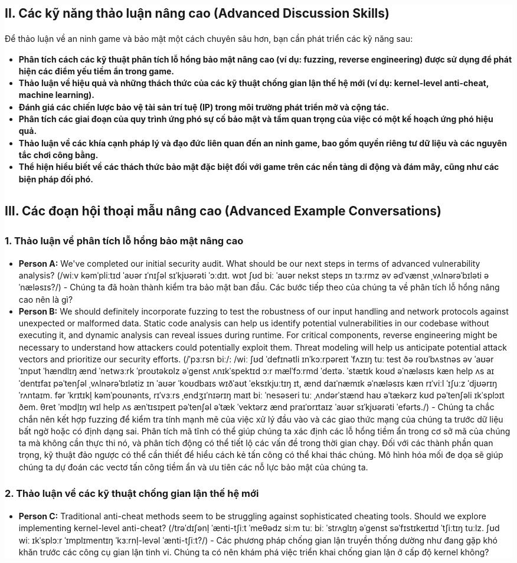 ## II. Các kỹ năng thảo luận nâng cao (Advanced Discussion Skills)

Để thảo luận về an ninh game và bảo mật một cách chuyên sâu hơn, bạn cần phát triển các kỹ năng sau:

* **Phân tích cách các kỹ thuật phân tích lỗ hổng bảo mật nâng cao (ví dụ: fuzzing, reverse engineering) được sử dụng để phát hiện các điểm yếu tiềm ẩn trong game.**
* **Thảo luận về hiệu quả và những thách thức của các kỹ thuật chống gian lận thế hệ mới (ví dụ: kernel-level anti-cheat, machine learning).**
* **Đánh giá các chiến lược bảo vệ tài sản trí tuệ (IP) trong môi trường phát triển mở và cộng tác.**
* **Phân tích các giai đoạn của quy trình ứng phó sự cố bảo mật và tầm quan trọng của việc có một kế hoạch ứng phó hiệu quả.**
* **Thảo luận về các khía cạnh pháp lý và đạo đức liên quan đến an ninh game, bao gồm quyền riêng tư dữ liệu và các nguyên tắc chơi công bằng.**
* **Thể hiện hiểu biết về các thách thức bảo mật đặc biệt đối với game trên các nền tảng di động và đám mây, cũng như các biện pháp đối phó.**

## III. Các đoạn hội thoại mẫu nâng cao (Advanced Example Conversations)

### 1. Thảo luận về phân tích lỗ hổng bảo mật nâng cao

* **Person A:** We've completed our initial security audit. What should be our next steps in terms of advanced vulnerability analysis? (/wiːv kəmˈpliːtɪd ˈaʊər ɪˈnɪʃəl sɪˈkjʊərəti ˈɔːdɪt. wɒt ʃʊd biː ˈaʊər nekst steps ɪn tɜːrmz əv ədˈvænst ˌvʌlnərəˈbɪləti əˈnæləsɪs?/) - Chúng ta đã hoàn thành kiểm tra bảo mật ban đầu. Các bước tiếp theo của chúng ta về phân tích lỗ hổng nâng cao nên là gì?
* **Person B:** We should definitely incorporate fuzzing to test the robustness of our input handling and network protocols against unexpected or malformed data. Static code analysis can help us identify potential vulnerabilities in our codebase without executing it, and dynamic analysis can reveal issues during runtime. For critical components, reverse engineering might be necessary to understand how attackers could potentially exploit them. Threat modeling will help us anticipate potential attack vectors and prioritize our security efforts. (/ˈpɜːrsn biː/: /wiː ʃʊd ˈdefɪnətli ɪnˈkɔːrpəreɪt ˈfʌzɪŋ tuː test ðə roʊˈbʌstnəs əv ˈaʊər ˈɪnpʊt ˈhændlɪŋ ænd ˈnetwɜːrk ˈproʊtəkɒlz əˈɡenst ʌnɪkˈspektɪd ɔːr mælˈfɔːrmd ˈdeɪtə. ˈstætɪk koʊd əˈnæləsɪs kæn help ʌs aɪˈdentɪfaɪ pəˈtenʃəl ˌvʌlnərəˈbɪlətiz ɪn ˈaʊər ˈkoʊdbaɪs wɪðˈaʊt ˈeksɪkjuːtɪŋ ɪt, ænd daɪˈnæmɪk əˈnæləsɪs kæn rɪˈviːl ˈɪʃuːz ˈdjʊərɪŋ ˈrʌntaɪm. fər ˈkrɪtɪkl̩ kəmˈpoʊnənts, rɪˈvɜːrs ˌendʒɪˈnɪərɪŋ maɪt biː ˈnesəseri tuː ˌʌndərˈstænd haʊ əˈtækərz kʊd pəˈtenʃəli ɪkˈsplɔɪt ðem. θret ˈmɒdl̩ɪŋ wɪl help ʌs ænˈtɪsɪpeɪt pəˈtenʃəl əˈtæk ˈvektərz ænd praɪˈɒrɪtaɪz ˈaʊər sɪˈkjʊərəti ˈefərts./) - Chúng ta chắc chắn nên kết hợp fuzzing để kiểm tra tính mạnh mẽ của việc xử lý đầu vào và các giao thức mạng của chúng ta trước dữ liệu bất ngờ hoặc có định dạng sai. Phân tích mã tĩnh có thể giúp chúng ta xác định các lỗ hổng tiềm ẩn trong cơ sở mã của chúng ta mà không cần thực thi nó, và phân tích động có thể tiết lộ các vấn đề trong thời gian chạy. Đối với các thành phần quan trọng, kỹ thuật đảo ngược có thể cần thiết để hiểu cách kẻ tấn công có thể khai thác chúng. Mô hình hóa mối đe dọa sẽ giúp chúng ta dự đoán các vectơ tấn công tiềm ẩn và ưu tiên các nỗ lực bảo mật của chúng ta.

### 2. Thảo luận về các kỹ thuật chống gian lận thế hệ mới

* **Person C:** Traditional anti-cheat methods seem to be struggling against sophisticated cheating tools. Should we explore implementing kernel-level anti-cheat? (/trəˈdɪʃənl̩ ˈænti-tʃiːt ˈmeθədz siːm tuː biː ˈstrʌɡlɪŋ əˈɡenst səˈfɪstɪkeɪtɪd ˈtʃiːtɪŋ tuːlz. ʃʊd wiː ɪkˈsplɔːr ˈɪmplɪmentɪŋ ˈkɜːrnl̩-levəl ˈænti-tʃiːt?/) - Các phương pháp chống gian lận truyền thống dường như đang gặp khó khăn trước các công cụ gian lận tinh vi. Chúng ta có nên khám phá việc triển khai chống gian lận ở cấp độ kernel không?